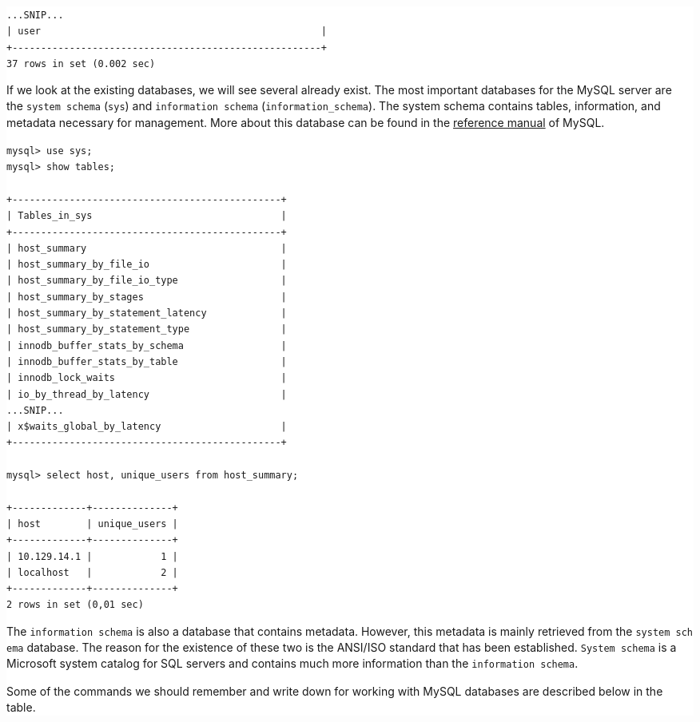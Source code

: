 ```
...SNIP...
| user                                                 |
+------------------------------------------------------+
37 rows in set (0.002 sec)
```

If we look at the existing databases, we will see several already exist. The most important databases for the MySQL server are the `system schema` (`sys`) and `information schema` (`information_schema`). The system schema contains tables, information, and metadata necessary for management. More about this database can be found in the [reference manual](https://dev.mysql.com/doc/refman/8.0/en/system-schema.html#:~:text=The%20mysql%20schema%20is%20the,used%20for%20other%20operational%20purposes) of MySQL.

```
mysql> use sys;
mysql> show tables;

+-----------------------------------------------+
| Tables_in_sys                                 |
+-----------------------------------------------+
| host_summary                                  |
| host_summary_by_file_io                       |
| host_summary_by_file_io_type                  |
| host_summary_by_stages                        |
| host_summary_by_statement_latency             |
| host_summary_by_statement_type                |
| innodb_buffer_stats_by_schema                 |
| innodb_buffer_stats_by_table                  |
| innodb_lock_waits                             |
| io_by_thread_by_latency                       |
...SNIP...
| x$waits_global_by_latency                     |
+-----------------------------------------------+

mysql> select host, unique_users from host_summary;

+-------------+--------------+
| host        | unique_users |
+-------------+--------------+
| 10.129.14.1 |            1 |
| localhost   |            2 |
+-------------+--------------+
2 rows in set (0,01 sec)
```

The `information schema` is also a database that contains metadata. However, this metadata is mainly retrieved from the `system schema` database. The reason for the existence of these two is the ANSI/ISO standard that has been established. `System schema` is a Microsoft system catalog for SQL servers and contains much more information than the `information schema`.

Some of the commands we should remember and write down for working with MySQL databases are described below in the table.
